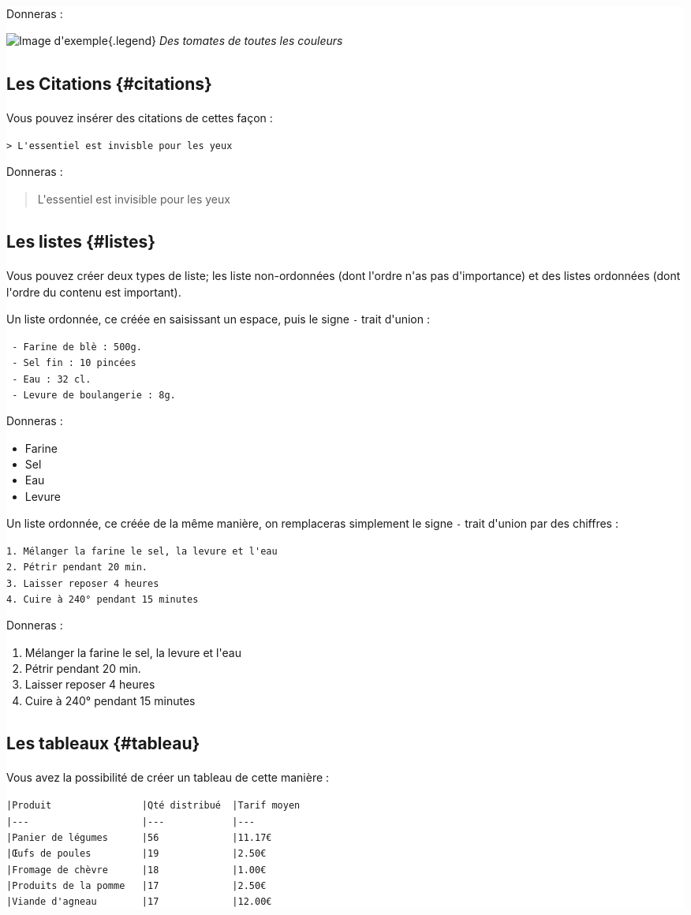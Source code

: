 Donneras : 

![Image d'exemple](https://farm6.staticflickr.com/5134/5475817799_f375f2b757_b.jpg){.legend}
*Des tomates de toutes les couleurs*


## Les Citations {#citations}
Vous pouvez insérer des citations de cettes façon : 

	> L'essentiel est invisble pour les yeux

Donneras : 

 > L'essentiel est invisible pour les yeux

## Les listes {#listes}

Vous pouvez créer deux types de liste; les liste non-ordonnées (dont l'ordre n'as pas d'importance) et des listes ordonnées (dont l'ordre du contenu est important).

Un liste ordonnée, ce créée en saisissant un espace, puis le signe `-` trait d'union : 

	 - Farine de blè : 500g.
	 - Sel fin : 10 pincées 
	 - Eau : 32 cl.
	 - Levure de boulangerie : 8g.

Donneras : 

 - Farine
 - Sel
 - Eau
 - Levure

Un liste ordonnée, ce créée de la même manière, on remplaceras simplement le signe `-` trait d'union par des chiffres :

	1. Mélanger la farine le sel, la levure et l'eau
	2. Pétrir pendant 20 min.
	3. Laisser reposer 4 heures
	4. Cuire à 240° pendant 15 minutes

Donneras : 

 1. Mélanger la farine le sel, la levure et l'eau
 2. Pétrir pendant 20 min.
 3. Laisser reposer 4 heures
 4. Cuire à 240° pendant 15 minutes


## Les tableaux {#tableau}

Vous avez la possibilité de créer un tableau de cette manière :

	|Produit 				|Qté distribué 	|Tarif moyen
	|---					|---			|---
	|Panier de légumes 		|56 			|11.17€
	|Œufs de poules 		|19 			|2.50€
	|Fromage de chèvre 		|18 			|1.00€
	|Produits de la pomme 	|17 			|2.50€
	|Viande d'agneau 		|17 			|12.00€
